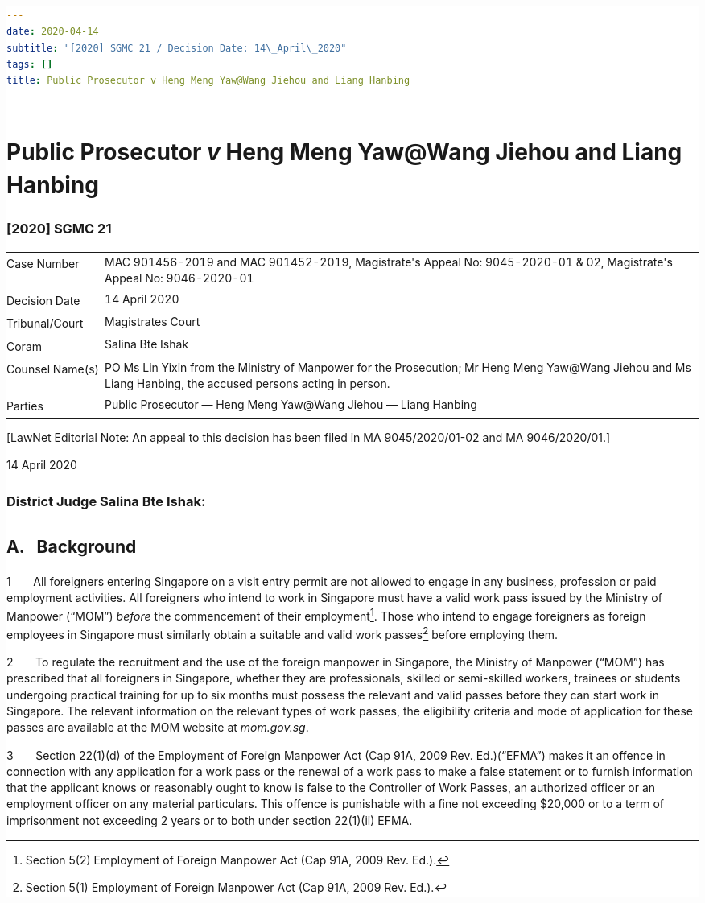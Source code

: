 ```yaml
---
date: 2020-04-14
subtitle: "[2020] SGMC 21 / Decision Date: 14\_April\_2020"
tags: []
title: Public Prosecutor v Heng Meng Yaw@Wang Jiehou and Liang Hanbing
---
```

# Public Prosecutor _v_ Heng Meng Yaw@Wang Jiehou and Liang Hanbing  

### \[2020\] SGMC 21

<table id="info-table"><tbody><tr class="info-row"><td class="txt-label" style="padding: 4px 0px; white-space: nowrap" valign="top">Case Number</td><td class="txt-body">MAC 901456-2019 and MAC 901452-2019, Magistrate's Appeal No: 9045-2020-01 &amp; 02, Magistrate's Appeal No: 9046-2020-01</td></tr><tr class="info-row"><td class="txt-label" style="padding: 4px 0px; white-space: nowrap" valign="top">Decision Date</td><td class="txt-body">14 April 2020</td></tr><tr class="info-row"><td class="txt-label" style="padding: 4px 0px; white-space: nowrap" valign="top">Tribunal/Court</td><td class="txt-body">Magistrates Court</td></tr><tr class="info-row"><td class="txt-label" style="padding: 4px 0px; white-space: nowrap" valign="top">Coram</td><td class="txt-body">Salina Bte Ishak</td></tr><tr class="info-row"><td class="txt-label" style="padding: 4px 0px; white-space: nowrap" valign="top">Counsel Name(s)</td><td class="txt-body">PO Ms Lin Yixin from the Ministry of Manpower for the Prosecution; Mr Heng Meng Yaw@Wang Jiehou and Ms Liang Hanbing, the accused persons acting in person.</td></tr><tr class="info-row"><td class="txt-label" style="padding: 4px 0px; white-space: nowrap" valign="top">Parties</td><td class="txt-body">Public Prosecutor — Heng Meng Yaw@Wang Jiehou — Liang Hanbing</td></tr></tbody></table>

\[LawNet Editorial Note: An appeal to this decision has been filed in MA 9045/2020/01-02 and MA 9046/2020/01.\]

14 April 2020

### District Judge Salina Bte Ishak:

## A.   Background

1       All foreigners entering Singapore on a visit entry permit are not allowed to engage in any business, profession or paid employment activities. All foreigners who intend to work in Singapore must have a valid work pass issued by the Ministry of Manpower (“MOM”) _before_ the commencement of their employment[^1]. Those who intend to engage foreigners as foreign employees in Singapore must similarly obtain a suitable and valid work passes[^2] before employing them.

2       To regulate the recruitment and the use of the foreign manpower in Singapore, the Ministry of Manpower (“MOM”) has prescribed that all foreigners in Singapore, whether they are professionals, skilled or semi-skilled workers, trainees or students undergoing practical training for up to six months must possess the relevant and valid passes before they can start work in Singapore. The relevant information on the relevant types of work passes, the eligibility criteria and mode of application for these passes are available at the MOM website at _mom.gov.sg_.

3       Section 22(1)(d) of the Employment of Foreign Manpower Act (Cap 91A, 2009 Rev. Ed.)(“EFMA”) makes it an offence in connection with any application for a work pass or the renewal of a work pass to make a false statement or to furnish information that the applicant knows or reasonably ought to know is false to the Controller of Work Passes, an authorized officer or an employment officer on any material particulars. This offence is punishable with a fine not exceeding $20,000 or to a term of imprisonment not exceeding 2 years or to both under section 22(1)(ii) EFMA.


[^1]: Section 5(2) Employment of Foreign Manpower Act (Cap 91A, 2009 Rev. Ed.).
[^2]: Section 5(1) Employment of Foreign Manpower Act (Cap 91A, 2009 Rev. Ed.).
[^3]: <span class="citation">\[1996\] 3 SLR 329</span>.
[^4]: <span class="citation">\[2019\] SGHC 169</span>.
[^5]: <span class="citation">\[2019\] SGHC 169</span>.